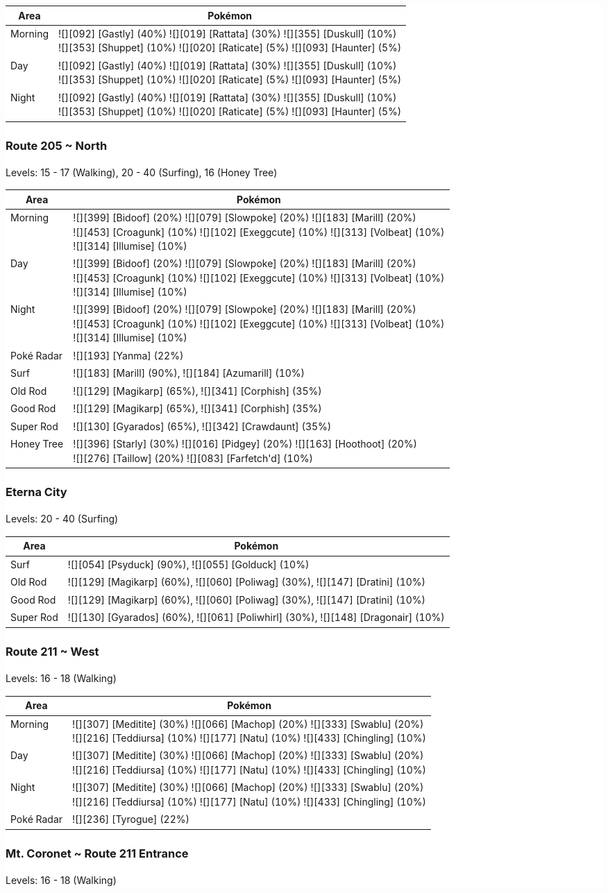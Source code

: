 Area       | Pokémon
---        | ---
Morning    | ![][092] [Gastly] (40%) ![][019] [Rattata] (30%) ![][355] [Duskull] (10%)<br> ![][353] [Shuppet] (10%) ![][020] [Raticate] (5%) ![][093] [Haunter] (5%)<br>
Day        | ![][092] [Gastly] (40%) ![][019] [Rattata] (30%) ![][355] [Duskull] (10%)<br> ![][353] [Shuppet] (10%) ![][020] [Raticate] (5%) ![][093] [Haunter] (5%)<br>
Night      | ![][092] [Gastly] (40%) ![][019] [Rattata] (30%) ![][355] [Duskull] (10%)<br> ![][353] [Shuppet] (10%) ![][020] [Raticate] (5%) ![][093] [Haunter] (5%)<br>

### Route 205 ~ North
Levels: 15 - 17 (Walking), 20 - 40 (Surfing), 16 (Honey Tree)

Area       | Pokémon
---        | ---
Morning    | ![][399] [Bidoof] (20%) ![][079] [Slowpoke] (20%) ![][183] [Marill] (20%)<br> ![][453] [Croagunk] (10%) ![][102] [Exeggcute] (10%) ![][313] [Volbeat] (10%)<br> ![][314] [Illumise] (10%)
Day        | ![][399] [Bidoof] (20%) ![][079] [Slowpoke] (20%) ![][183] [Marill] (20%)<br> ![][453] [Croagunk] (10%) ![][102] [Exeggcute] (10%) ![][313] [Volbeat] (10%)<br> ![][314] [Illumise] (10%)
Night      | ![][399] [Bidoof] (20%) ![][079] [Slowpoke] (20%) ![][183] [Marill] (20%)<br> ![][453] [Croagunk] (10%) ![][102] [Exeggcute] (10%) ![][313] [Volbeat] (10%)<br> ![][314] [Illumise] (10%)
Poké Radar | ![][193] [Yanma] (22%)
Surf       | ![][183] [Marill] (90%), ![][184] [Azumarill] (10%)
Old Rod    | ![][129] [Magikarp] (65%), ![][341] [Corphish] (35%)
Good Rod   | ![][129] [Magikarp] (65%), ![][341] [Corphish] (35%)
Super Rod  | ![][130] [Gyarados] (65%), ![][342] [Crawdaunt] (35%)
Honey Tree | ![][396] [Starly] (30%) ![][016] [Pidgey] (20%) ![][163] [Hoothoot] (20%)<br> ![][276] [Taillow] (20%) ![][083] [Farfetch'd] (10%)

### Eterna City
Levels: 20 - 40 (Surfing)

Area       | Pokémon
---        | ---
Surf       | ![][054] [Psyduck] (90%), ![][055] [Golduck] (10%)
Old Rod    | ![][129] [Magikarp] (60%), ![][060] [Poliwag] (30%), ![][147] [Dratini] (10%)
Good Rod   | ![][129] [Magikarp] (60%), ![][060] [Poliwag] (30%), ![][147] [Dratini] (10%)
Super Rod  | ![][130] [Gyarados] (60%), ![][061] [Poliwhirl] (30%), ![][148] [Dragonair] (10%)

### Route 211 ~ West
Levels: 16 - 18 (Walking)

Area       | Pokémon
---        | ---
Morning    | ![][307] [Meditite] (30%) ![][066] [Machop] (20%) ![][333] [Swablu] (20%)<br> ![][216] [Teddiursa] (10%) ![][177] [Natu] (10%) ![][433] [Chingling] (10%)<br>
Day        | ![][307] [Meditite] (30%) ![][066] [Machop] (20%) ![][333] [Swablu] (20%)<br> ![][216] [Teddiursa] (10%) ![][177] [Natu] (10%) ![][433] [Chingling] (10%)<br>
Night      | ![][307] [Meditite] (30%) ![][066] [Machop] (20%) ![][333] [Swablu] (20%)<br> ![][216] [Teddiursa] (10%) ![][177] [Natu] (10%) ![][433] [Chingling] (10%)<br>
Poké Radar | ![][236] [Tyrogue] (22%)

### Mt. Coronet ~ Route 211 Entrance
Levels: 16 - 18 (Walking)
